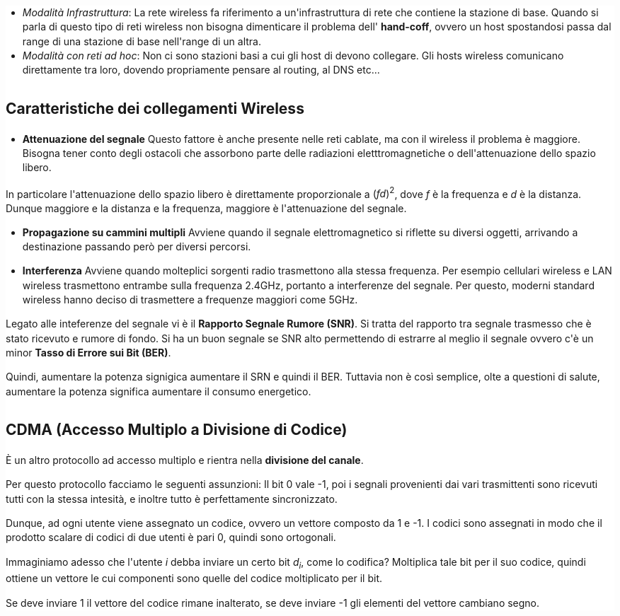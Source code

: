 - *Modalità Infrastruttura*: La rete wireless fa riferimento a un'infrastruttura di rete che contiene la stazione di base. Quando si parla di questo tipo di reti wireless non bisogna dimenticare il problema dell' **hand-coff**, ovvero un host spostandosi passa dal range di una stazione di base nell'range di un altra.
- *Modalità con reti ad hoc*: Non ci sono stazioni basi a cui gli host di devono collegare. Gli hosts wireless comunicano direttamente tra loro, dovendo propriamente pensare al routing, al DNS etc...

## Caratteristiche dei collegamenti Wireless

- **Attenuazione del segnale**
Questo fattore è anche presente nelle reti cablate, ma con il wireless il problema è maggiore. Bisogna tener conto degli ostacoli che assorbono parte delle radiazioni eletttromagnetiche o dell'attenuazione dello spazio libero.

In particolare l'attenuazione dello spazio libero è direttamente proporzionale a $(fd)^2$, dove $f$ è la frequenza e $d$ è la distanza. Dunque maggiore e la distanza e la frequenza, maggiore è l'attenuazione del segnale.

- **Propagazione su cammini multipli**
Avviene quando il segnale elettromagnetico si riflette su diversi oggetti, arrivando a destinazione passando però per diversi percorsi.  

- **Interferenza**
Avviene quando molteplici sorgenti radio trasmettono alla stessa frequenza. Per esempio cellulari wireless e LAN wireless trasmettono entrambe sulla frequenza 2.4GHz, portanto a interferenze del segnale. Per questo, moderni standard wireless hanno deciso di trasmettere a frequenze maggiori come 5GHz.

Legato alle inteferenze del segnale vi è il **Rapporto Segnale Rumore (SNR)**. Si tratta del rapporto tra segnale trasmesso che è stato ricevuto e rumore di fondo. Si ha un buon segnale se SNR alto permettendo di estrarre al meglio il segnale ovvero c'è un minor **Tasso di Errore sui Bit (BER)**.

Quindi, aumentare la potenza signigica aumentare il SRN e quindi il BER. Tuttavia non è così semplice, olte a questioni di salute, aumentare la potenza significa aumentare il consumo energetico.

## CDMA (Accesso Multiplo a Divisione di Codice)

È un altro protocollo ad accesso multiplo e rientra nella **divisione del canale**. 

Per questo protocollo facciamo le seguenti assunzioni: Il bit 0 vale -1, poi i segnali provenienti dai vari trasmittenti sono ricevuti tutti con la stessa intesità, e inoltre tutto è perfettamente sincronizzato.

Dunque, ad ogni utente viene assegnato un codice, ovvero un vettore composto da 1 e -1. I codici sono assegnati in modo che il prodotto scalare di codici di due utenti è pari 0, quindi sono ortogonali.

Immaginiamo adesso che l'utente $i$ debba inviare un certo bit $d_{i}$, come lo codifica? Moltiplica tale bit per il suo codice, quindi ottiene un vettore le cui componenti sono quelle del codice moltiplicato per il bit.

Se deve inviare 1 il vettore del codice rimane inalterato, se deve inviare -1 gli elementi del vettore cambiano segno.
